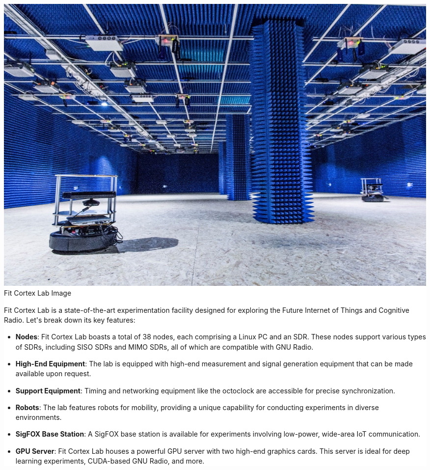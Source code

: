   <img src="/images/fit-cortexlab.jpg" alt="fit cortex lab image">
  <figcation>Fit Cortex Lab Image</figcation>
</figure>

Fit Cortex Lab is a state-of-the-art experimentation facility designed for exploring the Future Internet of Things and Cognitive Radio. Let's break down its key features:

- **Nodes**: Fit Cortex Lab boasts a total of 38 nodes, each comprising a Linux PC and an SDR. These nodes support various types of SDRs, including SISO SDRs and MIMO SDRs, all of which are compatible with GNU Radio.

- **High-End Equipment**: The lab is equipped with high-end measurement and signal generation equipment that can be made available upon request.

- **Support Equipment**: Timing and networking equipment like the octoclock are accessible for precise synchronization.

- **Robots**: The lab features robots for mobility, providing a unique capability for conducting experiments in diverse environments.

- **SigFOX Base Station**: A SigFOX base station is available for experiments involving low-power, wide-area IoT communication.

- **GPU Server**: Fit Cortex Lab houses a powerful GPU server with two high-end graphics cards. This server is ideal for deep learning experiments, CUDA-based GNU Radio, and more.
